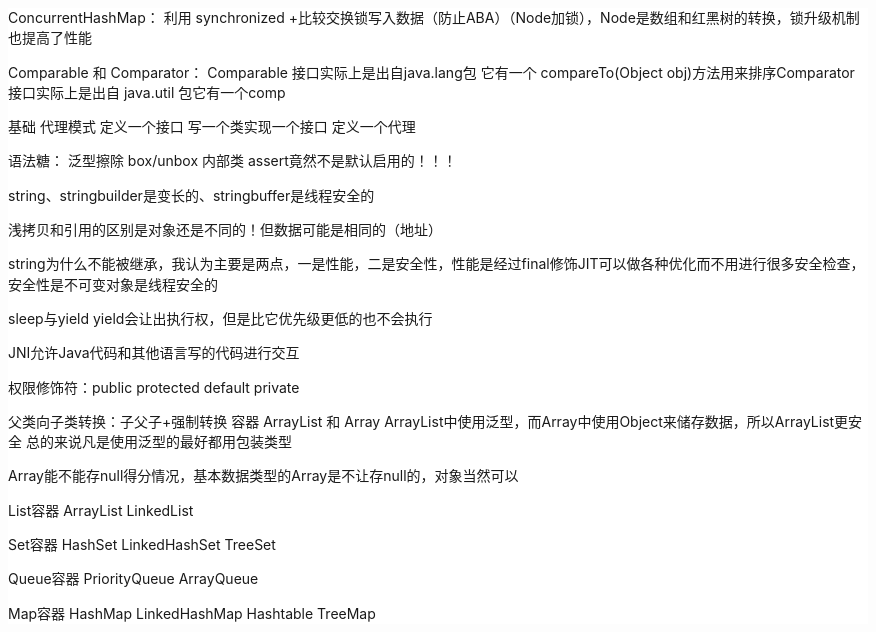 
ConcurrentHashMap：
利用 synchronized +比较交换锁写入数据（防止ABA）（Node加锁），Node是数组和红黑树的转换，锁升级机制也提高了性能

Comparable 和 Comparator：
Comparable 接口实际上是出自java.lang包 它有一个 compareTo(Object obj)方法用来排序Comparator接口实际上是出自 java.util 包它有一个comp

基础
代理模式
定义一个接口
写一个类实现一个接口
定义一个代理

语法糖：
泛型擦除
box/unbox
内部类
assert竟然不是默认启用的！！！

string、stringbuilder是变长的、stringbuffer是线程安全的

浅拷贝和引用的区别是对象还是不同的！但数据可能是相同的（地址）

string为什么不能被继承，我认为主要是两点，一是性能，二是安全性，性能是经过final修饰JIT可以做各种优化而不用进行很多安全检查，安全性是不可变对象是线程安全的

sleep与yield
yield会让出执行权，但是比它优先级更低的也不会执行

JNI允许Java代码和其他语言写的代码进行交互

权限修饰符：public protected default private

父类向子类转换：子父子+强制转换
容器
ArrayList 和 Array
ArrayList中使用泛型，而Array中使用Object来储存数据，所以ArrayList更安全
总的来说凡是使用泛型的最好都用包装类型

Array能不能存null得分情况，基本数据类型的Array是不让存null的，对象当然可以

List容器
ArrayList
LinkedList

Set容器
HashSet
LinkedHashSet
TreeSet

Queue容器
PriorityQueue
ArrayQueue

Map容器
HashMap
LinkedHashMap
Hashtable
TreeMap
